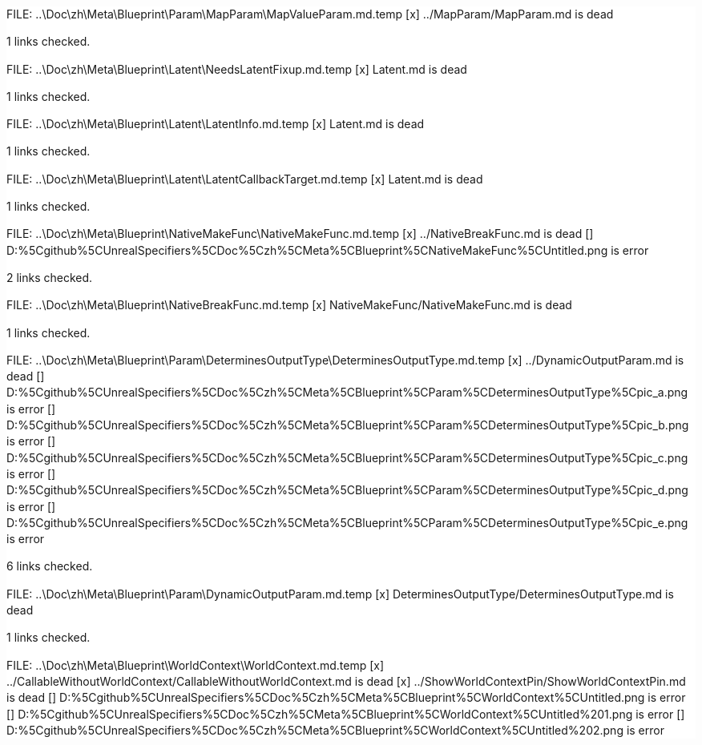   
FILE: ..\Doc\zh\Meta\Blueprint\Param\MapParam\MapValueParam.md.temp 
 [x] ../MapParam/MapParam.md is dead 

 1 links checked. 

  
FILE: ..\Doc\zh\Meta\Blueprint\Latent\NeedsLatentFixup.md.temp 
 [x] Latent.md is dead 

 1 links checked. 

  
FILE: ..\Doc\zh\Meta\Blueprint\Latent\LatentInfo.md.temp 
 [x] Latent.md is dead 

 1 links checked. 

  
FILE: ..\Doc\zh\Meta\Blueprint\Latent\LatentCallbackTarget.md.temp 
 [x] Latent.md is dead 

 1 links checked. 

  
FILE: ..\Doc\zh\Meta\Blueprint\NativeMakeFunc\NativeMakeFunc.md.temp 
 [x] ../NativeBreakFunc.md is dead 
 [] D:%5Cgithub%5CUnrealSpecifiers%5CDoc%5Czh%5CMeta%5CBlueprint%5CNativeMakeFunc%5CUntitled.png is error 

 2 links checked. 

  
FILE: ..\Doc\zh\Meta\Blueprint\NativeBreakFunc.md.temp 
 [x] NativeMakeFunc/NativeMakeFunc.md is dead 

 1 links checked. 

  
FILE: ..\Doc\zh\Meta\Blueprint\Param\DeterminesOutputType\DeterminesOutputType.md.temp 
 [x] ../DynamicOutputParam.md is dead 
 [] D:%5Cgithub%5CUnrealSpecifiers%5CDoc%5Czh%5CMeta%5CBlueprint%5CParam%5CDeterminesOutputType%5Cpic_a.png is error 
 [] D:%5Cgithub%5CUnrealSpecifiers%5CDoc%5Czh%5CMeta%5CBlueprint%5CParam%5CDeterminesOutputType%5Cpic_b.png is error 
 [] D:%5Cgithub%5CUnrealSpecifiers%5CDoc%5Czh%5CMeta%5CBlueprint%5CParam%5CDeterminesOutputType%5Cpic_c.png is error 
 [] D:%5Cgithub%5CUnrealSpecifiers%5CDoc%5Czh%5CMeta%5CBlueprint%5CParam%5CDeterminesOutputType%5Cpic_d.png is error 
 [] D:%5Cgithub%5CUnrealSpecifiers%5CDoc%5Czh%5CMeta%5CBlueprint%5CParam%5CDeterminesOutputType%5Cpic_e.png is error 

 6 links checked. 

  
FILE: ..\Doc\zh\Meta\Blueprint\Param\DynamicOutputParam.md.temp 
 [x] DeterminesOutputType/DeterminesOutputType.md is dead 

 1 links checked. 

  
FILE: ..\Doc\zh\Meta\Blueprint\WorldContext\WorldContext.md.temp 
 [x] ../CallableWithoutWorldContext/CallableWithoutWorldContext.md is dead 
 [x] ../ShowWorldContextPin/ShowWorldContextPin.md is dead 
 [] D:%5Cgithub%5CUnrealSpecifiers%5CDoc%5Czh%5CMeta%5CBlueprint%5CWorldContext%5CUntitled.png is error 
 [] D:%5Cgithub%5CUnrealSpecifiers%5CDoc%5Czh%5CMeta%5CBlueprint%5CWorldContext%5CUntitled%201.png is error 
 [] D:%5Cgithub%5CUnrealSpecifiers%5CDoc%5Czh%5CMeta%5CBlueprint%5CWorldContext%5CUntitled%202.png is error 
